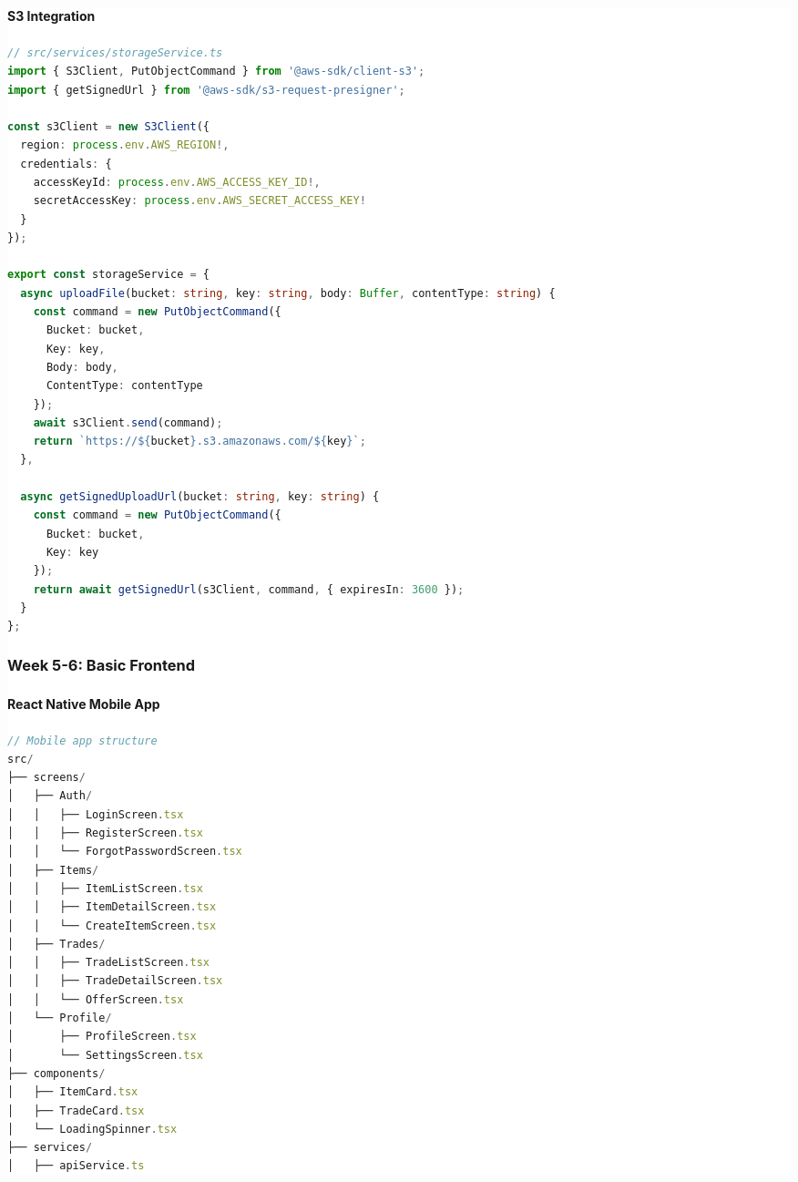#### **S3 Integration**
```typescript
// src/services/storageService.ts
import { S3Client, PutObjectCommand } from '@aws-sdk/client-s3';
import { getSignedUrl } from '@aws-sdk/s3-request-presigner';

const s3Client = new S3Client({
  region: process.env.AWS_REGION!,
  credentials: {
    accessKeyId: process.env.AWS_ACCESS_KEY_ID!,
    secretAccessKey: process.env.AWS_SECRET_ACCESS_KEY!
  }
});

export const storageService = {
  async uploadFile(bucket: string, key: string, body: Buffer, contentType: string) {
    const command = new PutObjectCommand({
      Bucket: bucket,
      Key: key,
      Body: body,
      ContentType: contentType
    });
    await s3Client.send(command);
    return `https://${bucket}.s3.amazonaws.com/${key}`;
  },

  async getSignedUploadUrl(bucket: string, key: string) {
    const command = new PutObjectCommand({
      Bucket: bucket,
      Key: key
    });
    return await getSignedUrl(s3Client, command, { expiresIn: 3600 });
  }
};
```

### **Week 5-6: Basic Frontend**

#### **React Native Mobile App**
```typescript
// Mobile app structure
src/
├── screens/
│   ├── Auth/
│   │   ├── LoginScreen.tsx
│   │   ├── RegisterScreen.tsx
│   │   └── ForgotPasswordScreen.tsx
│   ├── Items/
│   │   ├── ItemListScreen.tsx
│   │   ├── ItemDetailScreen.tsx
│   │   └── CreateItemScreen.tsx
│   ├── Trades/
│   │   ├── TradeListScreen.tsx
│   │   ├── TradeDetailScreen.tsx
│   │   └── OfferScreen.tsx
│   └── Profile/
│       ├── ProfileScreen.tsx
│       └── SettingsScreen.tsx
├── components/
│   ├── ItemCard.tsx
│   ├── TradeCard.tsx
│   └── LoadingSpinner.tsx
├── services/
│   ├── apiService.ts
```